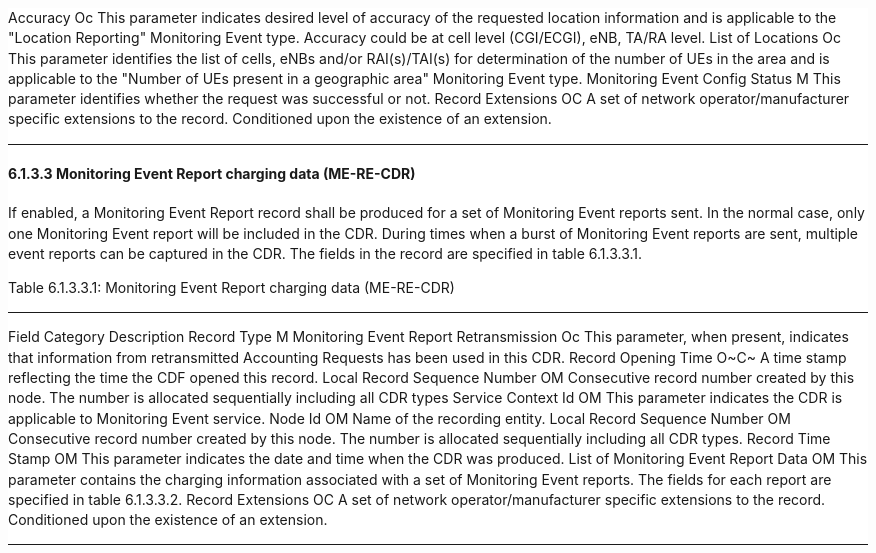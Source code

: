   Accuracy                                  Oc         This parameter indicates desired level of accuracy of the requested location information and is applicable to the \"Location Reporting\" Monitoring Event type. Accuracy could be at cell level (CGI/ECGI), eNB, TA/RA level.
  List of Locations                         Oc         This parameter identifies the list of cells, eNBs and/or RAI(s)/TAI(s) for determination of the number of UEs in the area and is applicable to the \"Number of UEs present in a geographic area\" Monitoring Event type.
  Monitoring Event Config Status            M          This parameter identifies whether the request was successful or not.
  Record Extensions                         OC         A set of network operator/manufacturer specific extensions to the record. Conditioned upon the existence of an extension.
  ----------------------------------------- ---------- ------------------------------------------------------------------------------------------------------------------------------------------------------------------------------------------------------------------------------------------------------------------------------------------------------------------------------------------------------------------------------------------

#### 6.1.3.3 Monitoring Event Report charging data (ME-RE-CDR)

If enabled, a Monitoring Event Report record shall be produced for a set
of Monitoring Event reports sent. In the normal case, only one
Monitoring Event report will be included in the CDR. During times when a
burst of Monitoring Event reports are sent, multiple event reports can
be captured in the CDR. The fields in the record are specified in
table 6.1.3.3.1.

Table 6.1.3.3.1: Monitoring Event Report charging data (ME-RE-CDR)

  -------------------------------------- ---------- ------------------------------------------------------------------------------------------------------------------------------------------------------------------
  Field                                  Category   Description
  Record Type                            M          Monitoring Event Report
  Retransmission                         Oc         This parameter, when present, indicates that information from retransmitted Accounting Requests has been used in this CDR.
  Record Opening Time                    O~C~       A time stamp reflecting the time the CDF opened this record.
  Local Record Sequence Number           OM         Consecutive record number created by this node. The number is allocated sequentially including all CDR types
  Service Context Id                     OM         This parameter indicates the CDR is applicable to Monitoring Event service.
  Node Id                                OM         Name of the recording entity.
  Local Record Sequence Number           OM         Consecutive record number created by this node. The number is allocated sequentially including all CDR types.
  Record Time Stamp                      OM         This parameter indicates the date and time when the CDR was produced.
  List of Monitoring Event Report Data   OM         This parameter contains the charging information associated with a set of Monitoring Event reports. The fields for each report are specified in table 6.1.3.3.2.
  Record Extensions                      OC         A set of network operator/manufacturer specific extensions to the record. Conditioned upon the existence of an extension.
  -------------------------------------- ---------- ------------------------------------------------------------------------------------------------------------------------------------------------------------------
